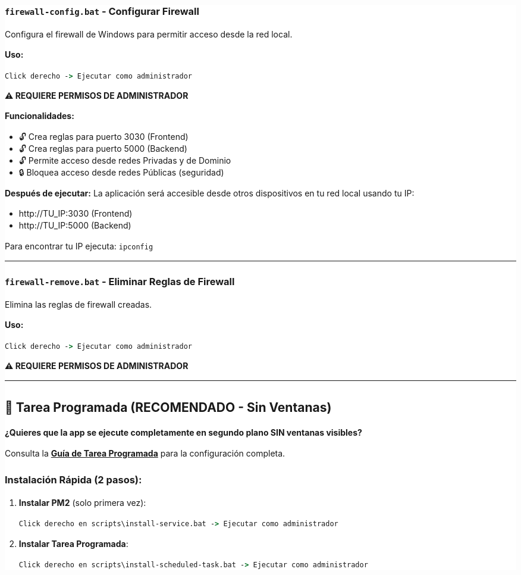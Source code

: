 
### `firewall-config.bat` - Configurar Firewall
Configura el firewall de Windows para permitir acceso desde la red local.

**Uso:**
```cmd
Click derecho -> Ejecutar como administrador
```

**⚠️ REQUIERE PERMISOS DE ADMINISTRADOR**

**Funcionalidades:**
- 🔓 Crea reglas para puerto 3030 (Frontend)
- 🔓 Crea reglas para puerto 5000 (Backend)
- 🔓 Permite acceso desde redes Privadas y de Dominio
- 🔒 Bloquea acceso desde redes Públicas (seguridad)

**Después de ejecutar:**
La aplicación será accesible desde otros dispositivos en tu red local usando tu IP:
- http://TU_IP:3030 (Frontend)
- http://TU_IP:5000 (Backend)

Para encontrar tu IP ejecuta: `ipconfig`

---

### `firewall-remove.bat` - Eliminar Reglas de Firewall
Elimina las reglas de firewall creadas.

**Uso:**
```cmd
Click derecho -> Ejecutar como administrador
```

**⚠️ REQUIERE PERMISOS DE ADMINISTRADOR**

---

## 🚀 Tarea Programada (RECOMENDADO - Sin Ventanas)

**¿Quieres que la app se ejecute completamente en segundo plano SIN ventanas visibles?**

Consulta la **[Guía de Tarea Programada](scripts/README-SCHEDULED-TASK.md)** para la configuración completa.

### Instalación Rápida (2 pasos):

1. **Instalar PM2** (solo primera vez):
   ```cmd
   Click derecho en scripts\install-service.bat -> Ejecutar como administrador
   ```

2. **Instalar Tarea Programada**:
   ```cmd
   Click derecho en scripts\install-scheduled-task.bat -> Ejecutar como administrador
   ```
